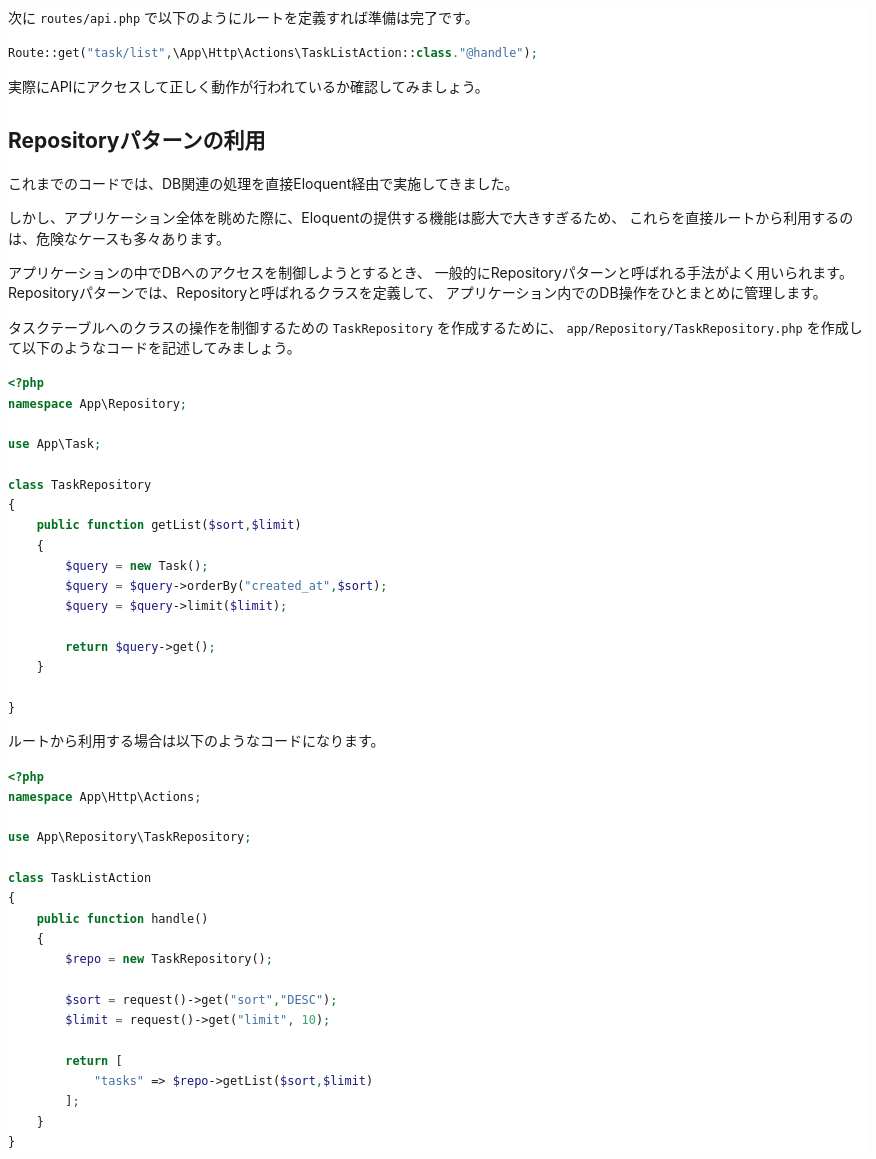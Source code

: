 次に `routes/api.php` で以下のようにルートを定義すれば準備は完了です。

```php
Route::get("task/list",\App\Http\Actions\TaskListAction::class."@handle");
```

実際にAPIにアクセスして正しく動作が行われているか確認してみましょう。

## Repositoryパターンの利用

これまでのコードでは、DB関連の処理を直接Eloquent経由で実施してきました。

しかし、アプリケーション全体を眺めた際に、Eloquentの提供する機能は膨大で大きすぎるため、
これらを直接ルートから利用するのは、危険なケースも多々あります。

アプリケーションの中でDBへのアクセスを制御しようとするとき、
一般的にRepositoryパターンと呼ばれる手法がよく用いられます。
Repositoryパターンでは、Repositoryと呼ばれるクラスを定義して、
アプリケーション内でのDB操作をひとまとめに管理します。

タスクテーブルへのクラスの操作を制御するための `TaskRepository` を作成するために、
`app/Repository/TaskRepository.php` を作成して以下のようなコードを記述してみましょう。

```php
<?php
namespace App\Repository;

use App\Task;

class TaskRepository
{
    public function getList($sort,$limit)
    {
        $query = new Task();
        $query = $query->orderBy("created_at",$sort);
        $query = $query->limit($limit);

        return $query->get();
    }

}
```

ルートから利用する場合は以下のようなコードになります。

```php
<?php
namespace App\Http\Actions;

use App\Repository\TaskRepository;

class TaskListAction
{
    public function handle()
    {
        $repo = new TaskRepository();

        $sort = request()->get("sort","DESC");
        $limit = request()->get("limit", 10);

        return [
            "tasks" => $repo->getList($sort,$limit)
        ];
    }
}
```
